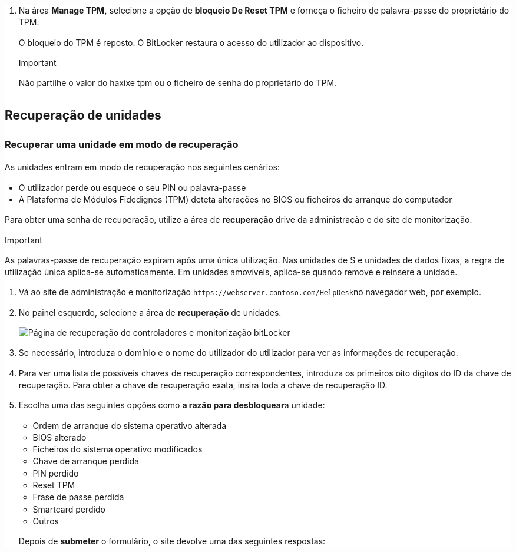 1. Na área **Manage TPM,** selecione a opção de **bloqueio De Reset TPM** e forneça o ficheiro de palavra-passe do proprietário do TPM.

    O bloqueio do TPM é reposto. O BitLocker restaura o acesso do utilizador ao dispositivo.

    > [!IMPORTANT]
    > Não partilhe o valor do haxixe tpm ou o ficheiro de senha do proprietário do TPM.

## <a name="drive-recovery"></a>Recuperação de unidades

### <a name="recover-a-drive-in-recovery-mode"></a><a name="bkmk_recovery"></a>Recuperar uma unidade em modo de recuperação

As unidades entram em modo de recuperação nos seguintes cenários:

- O utilizador perde ou esquece o seu PIN ou palavra-passe
- A Plataforma de Módulos Fidedignos (TPM) deteta alterações no BIOS ou ficheiros de arranque do computador

Para obter uma senha de recuperação, utilize a área de **recuperação** drive da administração e do site de monitorização.

> [!IMPORTANT]
> As palavras-passe de recuperação expiram após uma única utilização. Nas unidades de S e unidades de dados fixas, a regra de utilização única aplica-se automaticamente. Em unidades amovíveis, aplica-se quando remove e reinsere a unidade.

1. Vá ao site de administração e monitorização `https://webserver.contoso.com/HelpDesk`no navegador web, por exemplo.

1. No painel esquerdo, selecione a área de **recuperação** de unidades.

    ![Página de recuperação de controladores e monitorização bitLocker](media/bitlocker-admin-drive-recovery.png)

1. Se necessário, introduza o domínio e o nome do utilizador do utilizador para ver as informações de recuperação.

1. Para ver uma lista de possíveis chaves de recuperação correspondentes, introduza os primeiros oito dígitos do ID da chave de recuperação. Para obter a chave de recuperação exata, insira toda a chave de recuperação ID.

1. Escolha uma das seguintes opções como **a razão para desbloquear**a unidade:

    - Ordem de arranque do sistema operativo alterada
    - BIOS alterado
    - Ficheiros do sistema operativo modificados
    - Chave de arranque perdida
    - PIN perdido
    - Reset TPM
    - Frase de passe perdida
    - Smartcard perdido
    - Outros

    Depois de **submeter** o formulário, o site devolve uma das seguintes respostas:
